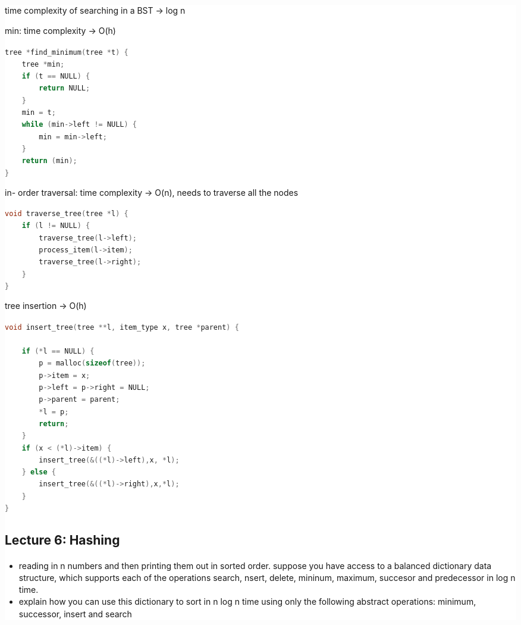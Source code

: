 time complexity of searching in a BST -> log n

min: time complexity -> O(h)

```c
tree *find_minimum(tree *t) {
    tree *min;
    if (t == NULL) {
        return NULL;
    }
    min = t;
    while (min->left != NULL) {
        min = min->left;
    }
    return (min);
}
```

in- order traversal: time complexity -> O(n), needs to traverse all the nodes

```c
void traverse_tree(tree *l) {
    if (l != NULL) {
        traverse_tree(l->left);
        process_item(l->item);
        traverse_tree(l->right);
    }
}
```

tree insertion -> O(h)

```c
void insert_tree(tree **l, item_type x, tree *parent) {

    if (*l == NULL) {
        p = malloc(sizeof(tree));
        p->item = x;
        p->left = p->right = NULL;
        p->parent = parent;
        *l = p;
        return;
    }
    if (x < (*l)->item) {
        insert_tree(&((*l)->left),x, *l);
    } else {
        insert_tree(&((*l)->right),x,*l);
    }
}
```

## Lecture 6: Hashing

- reading in n numbers and then printing them out in sorted order. suppose you have access to a balanced dictionary data structure, which supports each of the operations search, nsert, delete, mininum, maximum, succesor and predecessor in log n time.
- explain how you can use this dictionary to sort in n log n time using only the following abstract operations: minimum, successor, insert and search
